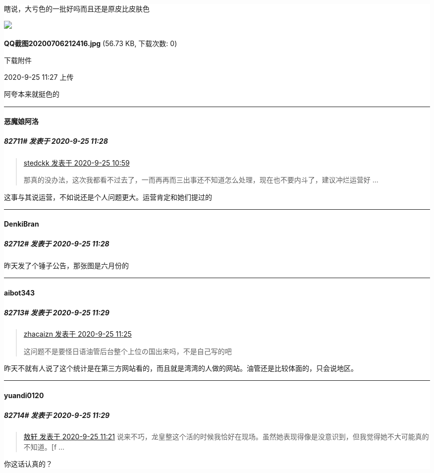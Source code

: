 瞎说，大亏色的一批好吗而且还是原皮比皮肤色</blockquote>

<img src="https://img.saraba1st.com/forum/202009/25/112726ihnnxmx914h9i9m8.jpg" referrerpolicy="no-referrer">


<strong>QQ截图20200706212416.jpg</strong> (56.73 KB, 下载次数: 0)

下载附件

2020-9-25 11:27 上传


阿夸本来就挺色的


-----

####  恶魔娘阿洛  
##### 82711#       发表于 2020-9-25 11:28


<blockquote><a href="httphttps://bbs.saraba1st.com/2b/forum.php?mod=redirect&amp;goto=findpost&amp;pid=48847582&amp;ptid=1941579" target="_blank">stedckk 发表于 2020-9-25 10:59</a>

那真的没办法，这次我都看不过去了，一而再再而三出事还不知道怎么处理，现在也不要内斗了，建议冲烂运营好 ...</blockquote>
这事与其说运营，不如说还是个人问题更大。运营肯定和她们提过的


-----

####  DenkiBran  
##### 82712#       发表于 2020-9-25 11:28


昨天发了个锤子公告，那张图是六月份的


-----

####  aibot343  
##### 82713#       发表于 2020-9-25 11:29


<blockquote><a href="httphttps://bbs.saraba1st.com/2b/forum.php?mod=redirect&amp;goto=findpost&amp;pid=48847947&amp;ptid=1941579" target="_blank">zhacaizn 发表于 2020-9-25 11:25</a>

这问题不是要怪日语油管后台整个上位の国出来吗，不是自己写的吧</blockquote>
昨天不就有人说了这个统计是在第三方网站看的，而且就是湾湾的人做的网站。油管还是比较体面的，只会说地区。


-----

####  yuandi0120  
##### 82714#       发表于 2020-9-25 11:29


<blockquote><a href="httphttps://bbs.saraba1st.com/2b/forum.php?mod=redirect&amp;goto=findpost&amp;pid=48847888&amp;ptid=1941579" target="_blank">敖轩 发表于 2020-9-25 11:21</a>
说来不巧，龙皇整这个活的时候我恰好在现场。虽然她表现得像是没意识到，但我觉得她不大可能真的不知道。[f ...</blockquote>
你这话认真的？
